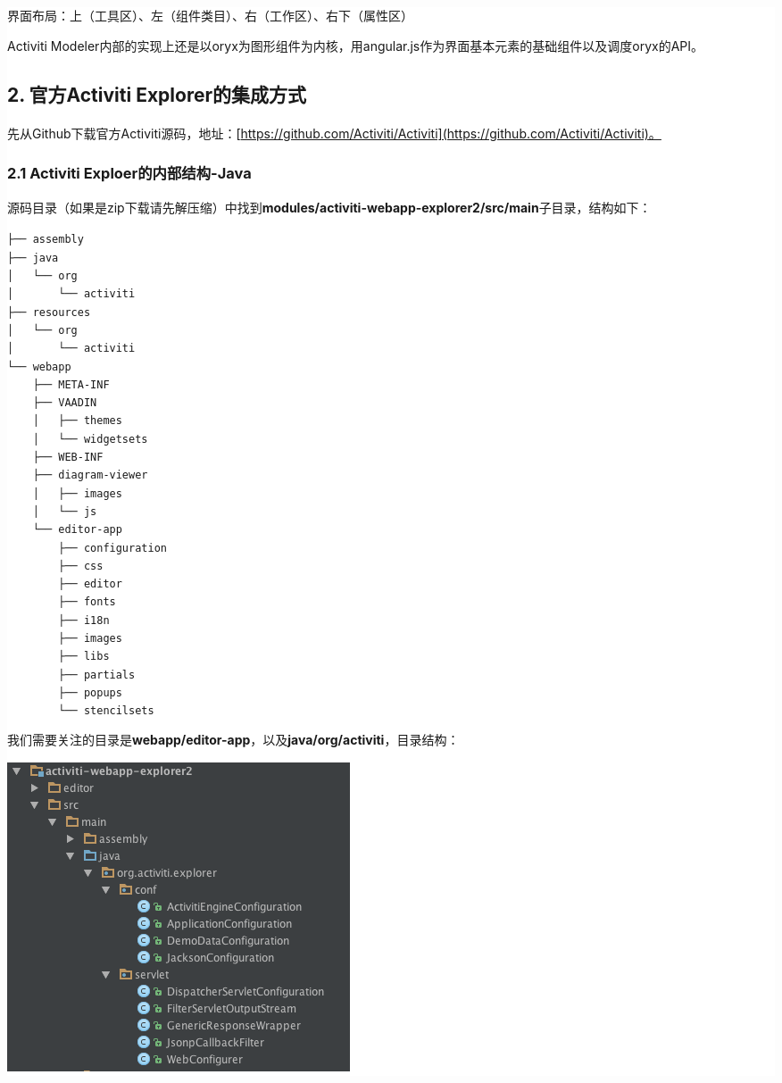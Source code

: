 
界面布局：上（工具区）、左（组件类目）、右（工作区）、右下（属性区）

Activiti Modeler内部的实现上还是以oryx为图形组件为内核，用angular.js作为界面基本元素的基础组件以及调度oryx的API。

## 2. 官方Activiti Explorer的集成方式

先从Github下载官方Activiti源码，地址：[https://github.com/Activiti/Activiti](https://github.com/Activiti/Activiti)。

### 2.1 Activiti Exploer的内部结构-Java

源码目录（如果是zip下载请先解压缩）中找到**modules/activiti-webapp-explorer2/src/main**子目录，结构如下：

```
├── assembly
├── java
│   └── org
│       └── activiti
├── resources
│   └── org
│       └── activiti
└── webapp
    ├── META-INF
    ├── VAADIN
    │   ├── themes
    │   └── widgetsets
    ├── WEB-INF
    ├── diagram-viewer
    │   ├── images
    │   └── js
    └── editor-app
        ├── configuration
        ├── css
        ├── editor
        ├── fonts
        ├── i18n
        ├── images
        ├── libs
        ├── partials
        ├── popups
        └── stencilsets
```

我们需要关注的目录是**webapp/editor-app**，以及**java/org/activiti**，目录结构：

![Activiti Explorer源码目录](/files/2015/12/new-activiti-modeler-explorer-folders.png)
